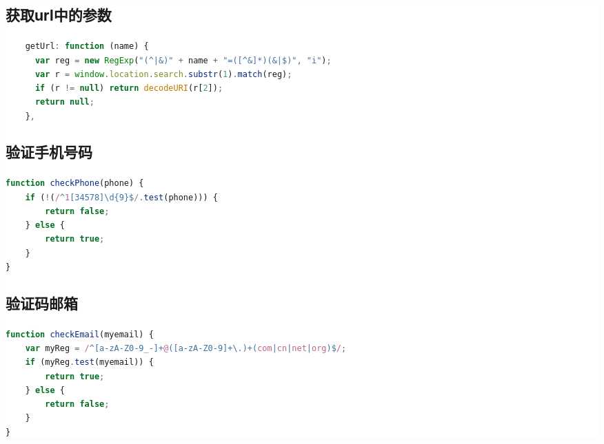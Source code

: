 ## 获取url中的参数

```javascript
    getUrl: function (name) {
      var reg = new RegExp("(^|&)" + name + "=([^&]*)(&|$)", "i");
      var r = window.location.search.substr(1).match(reg);
      if (r != null) return decodeURI(r[2]);
      return null;
    },
```

## 验证手机号码

```javascript
function checkPhone(phone) {
    if (!(/^1[34578]\d{9}$/.test(phone))) {
        return false;
    } else {
        return true;
    }
}
```

## 验证码邮箱

```javascript
function checkEmail(myemail) {　　
    var myReg = /^[a-zA-Z0-9_-]+@([a-zA-Z0-9]+\.)+(com|cn|net|org)$/;
    if (myReg.test(myemail)) {　　　　
        return true;　　
    } else {　　　　
        return false;
    }
}
```
